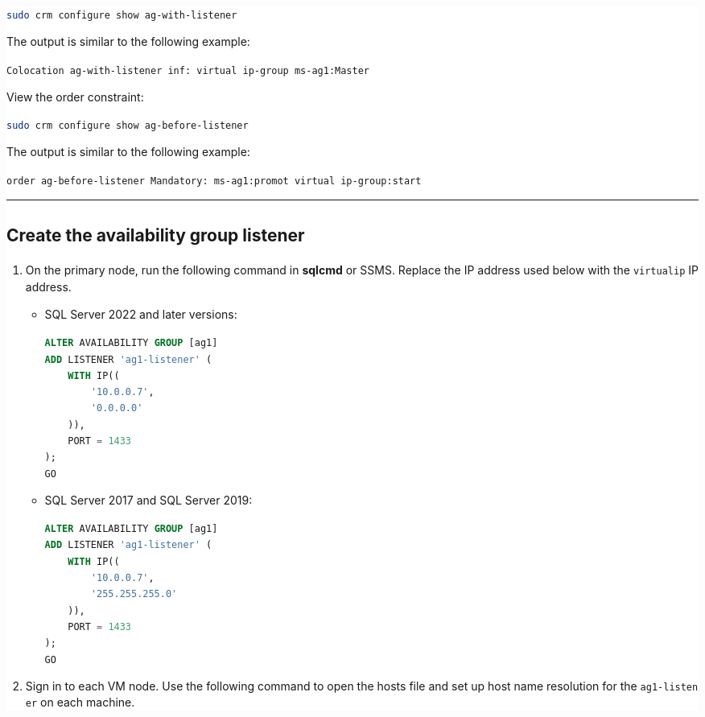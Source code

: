 ```bash
sudo crm configure show ag-with-listener
```

The output is similar to the following example:

```output
Colocation ag-with-listener inf: virtual ip-group ms-ag1:Master
```

View the order constraint:

```bash
sudo crm configure show ag-before-listener
```

The output is similar to the following example:

```output
order ag-before-listener Mandatory: ms-ag1:promot virtual ip-group:start
```

---

## Create the availability group listener

1. On the primary node, run the following command in **sqlcmd** or SSMS. Replace the IP address used below with the `virtualip` IP address.

   - SQL Server 2022 and later versions:

     ```sql
     ALTER AVAILABILITY GROUP [ag1]
     ADD LISTENER 'ag1-listener' (
         WITH IP((
             '10.0.0.7',
             '0.0.0.0'
         )),
         PORT = 1433
     );
     GO
     ```

   - SQL Server 2017 and SQL Server 2019:

     ```sql
     ALTER AVAILABILITY GROUP [ag1]
     ADD LISTENER 'ag1-listener' (
         WITH IP((
             '10.0.0.7',
             '255.255.255.0'
         )),
         PORT = 1433
     );
     GO
     ```

1. Sign in to each VM node. Use the following command to open the hosts file and set up host name resolution for the `ag1-listener` on each machine.
